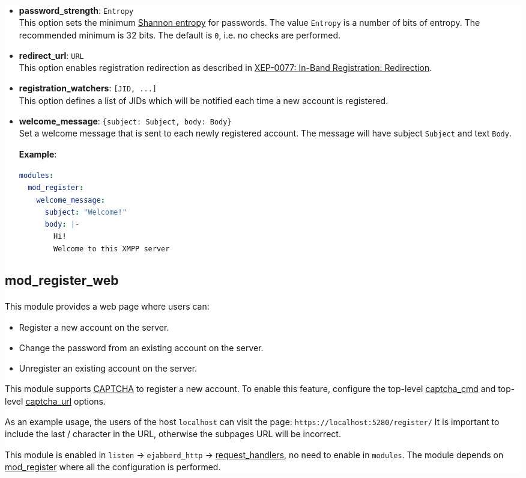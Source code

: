- **password\_strength**: `Entropy`  
This option sets the minimum [Shannon
entropy](https://en.wikipedia.org/wiki/Entropy_(information_theory)) for
passwords. The value `Entropy` is a number of bits of entropy. The
recommended minimum is 32 bits. The default is `0`, i.e. no checks are
performed.

- **redirect\_url**: `URL`  
This option enables registration redirection as described in [XEP-0077:
In-Band Registration:
Redirection](https://xmpp.org/extensions/xep-0077.html#redirect).

- **registration\_watchers**: `[JID, ...]`  
This option defines a list of JIDs which will be notified each time a
new account is registered.

- **welcome\_message**: `{subject: Subject, body: Body}`  
Set a welcome message that is sent to each newly registered account. The
message will have subject `Subject` and text `Body`.

    **Example**:

    ~~~ yaml
    modules:
      mod_register:
        welcome_message:
          subject: "Welcome!"
          body: |-
            Hi!
            Welcome to this XMPP server
    ~~~

mod\_register\_web
------------------

This module provides a web page where users can:

-   Register a new account on the server.

-   Change the password from an existing account on the server.

-   Unregister an existing account on the server.

This module supports [CAPTCHA](../../admin/configuration/basic.md#captcha) to register a new
account. To enable this feature, configure the top-level [captcha_cmd](toplevel.md#captcha_cmd)
and top-level [captcha_url](toplevel.md#captcha_url) options.

As an example usage, the users of the host `localhost` can visit the
page: `https://localhost:5280/register/` It is important to include the
last / character in the URL, otherwise the subpages URL will be
incorrect.

This module is enabled in `listen` → `ejabberd_http` →
[request_handlers](listen-options.md#request_handlers), no need to
enable in `modules`. The module depends on [mod_register](#mod_register) where all
the configuration is performed.
